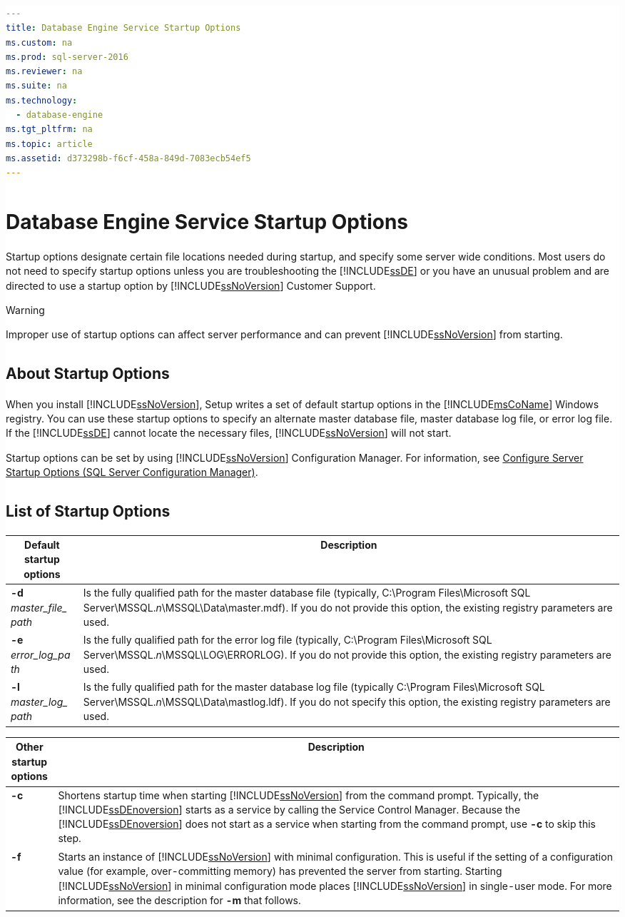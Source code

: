 ```yaml
---
title: Database Engine Service Startup Options
ms.custom: na
ms.prod: sql-server-2016
ms.reviewer: na
ms.suite: na
ms.technology: 
  - database-engine
ms.tgt_pltfrm: na
ms.topic: article
ms.assetid: d373298b-f6cf-458a-849d-7083ecb54ef5
---
```

# Database Engine Service Startup Options
  Startup options designate certain file locations needed during startup, and specify some server wide conditions. Most users do not need to specify startup options unless you are troubleshooting the [!INCLUDE[ssDE](../../Token\Other/ssDE_md.md)] or you have an unusual problem and are directed to use a startup option by [!INCLUDE[ssNoVersion](../../Token\Other/ssNoVersion_md.md)] Customer Support.  
  
> [!WARNING]  
>  Improper use of startup options can affect server performance and can prevent [!INCLUDE[ssNoVersion](../../Token\Other/ssNoVersion_md.md)] from starting.  
  
## About Startup Options  
 When you install [!INCLUDE[ssNoVersion](../../Token\Other/ssNoVersion_md.md)], Setup writes a set of default startup options in the [!INCLUDE[msCoName](../../Token\Other/msCoName_md.md)] Windows registry. You can use these startup options to specify an alternate master database file, master database log file, or error log file. If the [!INCLUDE[ssDE](../../Token\Other/ssDE_md.md)] cannot locate the necessary files, [!INCLUDE[ssNoVersion](../../Token\Other/ssNoVersion_md.md)] will not start.  
  
 Startup options can be set by using [!INCLUDE[ssNoVersion](../../Token\Other/ssNoVersion_md.md)] Configuration Manager. For information, see [Configure Server Startup Options &#40;SQL Server Configuration Manager&#41;](../../Topics\TopicNameNotContainA/Configure-Server-Startup-Options--SQL-Server-Configuration-Manager-.md).  
  
## List of Startup Options  
  
|Default startup options|Description|  
|-----------------------------|-----------------|  
|**\-d**  *master\_file\_path*|Is the fully qualified path for the master database file \(typically, C:\\Program Files\\Microsoft SQL Server\\MSSQL.*n*\\MSSQL\\Data\\master.mdf\). If you do not provide this option, the existing registry parameters are used.|  
|**\-e**  *error\_log\_path*|Is the fully qualified path for the error log file \(typically, C:\\Program Files\\Microsoft SQL Server\\MSSQL.*n*\\MSSQL\\LOG\\ERRORLOG\). If you do not provide this option, the existing registry parameters are used.|  
|**\-l**  *master\_log\_path*|Is the fully qualified path for the master database log file \(typically C:\\Program Files\\Microsoft SQL Server\\MSSQL.*n*\\MSSQL\\Data\\mastlog.ldf\). If you do not specify this option, the existing registry parameters are used.|  
  
|Other startup options|Description|  
|---------------------------|-----------------|  
|**\-c**|Shortens startup time when starting [!INCLUDE[ssNoVersion](../../Token\Other/ssNoVersion_md.md)] from the command prompt. Typically, the [!INCLUDE[ssDEnoversion](../../Token\Other/ssDEnoversion_md.md)] starts as a service by calling the Service Control Manager. Because the [!INCLUDE[ssDEnoversion](../../Token\Other/ssDEnoversion_md.md)] does not start as a service when starting from the command prompt, use **\-c** to skip this step.|  
|**\-f**|Starts an instance of [!INCLUDE[ssNoVersion](../../Token\Other/ssNoVersion_md.md)] with minimal configuration. This is useful if the setting of a configuration value \(for example, over\-committing memory\) has prevented the server from starting. Starting [!INCLUDE[ssNoVersion](../../Token\Other/ssNoVersion_md.md)] in minimal configuration mode places [!INCLUDE[ssNoVersion](../../Token\Other/ssNoVersion_md.md)] in single\-user mode. For more information, see the description for **\-m** that follows.|  